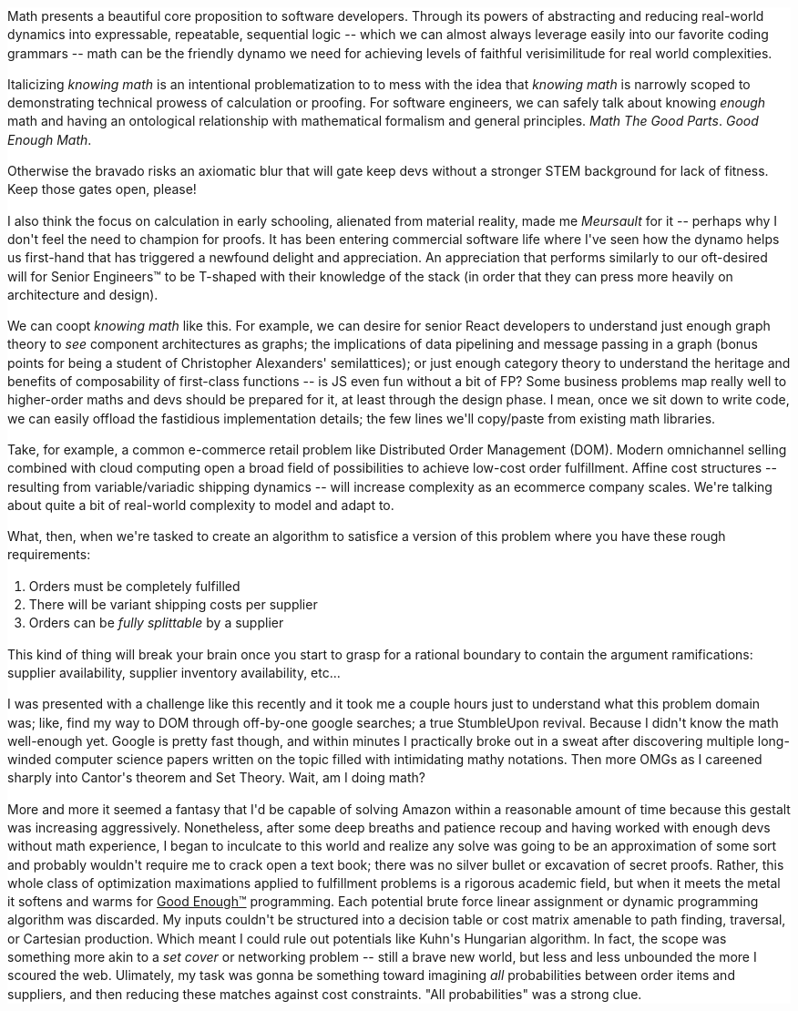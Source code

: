 Math presents a beautiful core proposition to software developers. Through its powers of abstracting and reducing real-world dynamics into expressable, repeatable, sequential logic -- which we can almost always leverage easily into our favorite coding grammars -- math can be the friendly dynamo we need for achieving levels of faithful verisimilitude for real world complexities.

Italicizing _knowing math_ is an intentional problematization to to mess with the idea that _knowing math_ is narrowly scoped to demonstrating technical prowess of calculation or proofing. For software engineers, we can safely talk about knowing _enough_ math and having an ontological relationship with mathematical formalism and general principles. _Math The Good Parts_. _Good Enough Math_.

Otherwise the bravado risks an axiomatic blur that will gate keep devs without a stronger STEM background for lack of fitness. Keep those gates open, please!

I also think the focus on calculation in early schooling, alienated from material reality, made me _Meursault_ for it -- perhaps why I don't feel the need to champion for proofs. It has been entering commercial software life where I've seen how the dynamo helps us first-hand that has triggered a newfound delight and appreciation. An appreciation that performs similarly to our oft-desired will for Senior Engineers™ to be T-shaped with their knowledge of the stack (in order that they can press more heavily on architecture and design).

We can coopt _knowing math_ like this. For example, we can desire for senior React developers to understand just enough graph theory to _see_ component architectures as graphs; the implications of data pipelining and message passing in a graph (bonus points for being a student of Christopher Alexanders' semilattices); or just enough category theory to understand the heritage and benefits of composability of first-class functions -- is JS even fun without a bit of FP? Some business problems map really well to higher-order maths and devs should be prepared for it, at least through the design phase. I mean, once we sit down to write code, we can easily offload the fastidious implementation details; the few lines we'll copy/paste from existing math libraries.

Take, for example, a common e-commerce retail problem like Distributed Order Management (DOM). Modern omnichannel selling combined with cloud computing open a broad field of possibilities to achieve low-cost order fulfillment. Affine cost structures -- resulting from variable/variadic shipping dynamics -- will increase complexity as an ecommerce company scales. We're talking about quite a bit of real-world complexity to model and adapt to.

What, then, when we're tasked to create an algorithm to satisfice a version of this problem where you have these rough requirements:

1. Orders must be completely fulfilled
2. There will be variant shipping costs per supplier
3. Orders can be _fully splittable_ by a supplier

This kind of thing will break your brain once you start to grasp for a rational boundary to contain the argument ramifications: supplier availability, supplier inventory availability, etc...

I was presented with a challenge like this recently and it took me a couple hours just to understand what this problem domain was; like, find my way to DOM through off-by-one google searches; a true StumbleUpon revival. Because I didn't know the math well-enough yet. Google is pretty fast though, and within minutes I practically broke out in a sweat after discovering multiple long-winded computer science papers written on the topic filled with intimidating mathy notations. Then more OMGs as I careened sharply into Cantor's theorem and Set Theory. Wait, am I doing math?

More and more it seemed a fantasy that I'd be capable of solving Amazon within a reasonable amount of time because this gestalt was increasing aggressively. Nonetheless, after some deep breaths and patience recoup and having worked with enough devs without math experience, I began to inculcate to this world and realize any solve was going to be an approximation of some sort and probably wouldn't require me to crack open a text book; there was no silver bullet or excavation of secret proofs. Rather, this whole class of optimization maximations applied to fulfillment problems is a rigorous academic field, but when it meets the metal it softens and warms for [Good Enough™️](https://en.wikipedia.org/wiki/Principle_of_good_enough) programming. Each potential brute force linear assignment or dynamic programming algorithm was discarded. My inputs couldn't be structured into a decision table or cost matrix amenable to path finding, traversal, or Cartesian production. Which meant I could rule out potentials like Kuhn's Hungarian algorithm. In fact, the scope was something more akin to a _set cover_ or networking problem -- still a brave new world, but less and less unbounded the more I scoured the web. Ulimately, my task was gonna be something toward imagining _all_ probabilities between order items and suppliers, and then reducing these matches against cost constraints. "All probabilities" was a strong clue.
